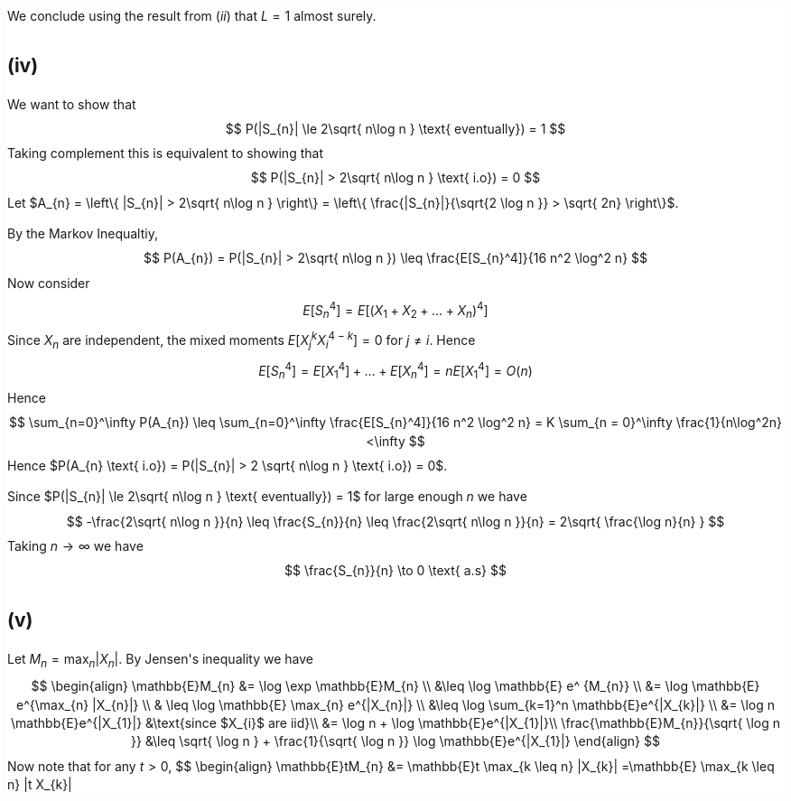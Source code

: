 We conclude using the result from $(ii)$ that $L=1$ almost surely.

## (iv)

We want to show that 
$$
P(|S_{n}| \le 2\sqrt{ n\log n } \text{ eventually}) = 1
$$
Taking complement this is equivalent to showing that
$$
P(|S_{n}| > 2\sqrt{ n\log n } \text{ i.o}) = 0
$$
Let $A_{n} = \left\{ |S_{n}| > 2\sqrt{ n\log n } \right\} = \left\{ \frac{|S_{n}|}{\sqrt{2 \log n }} > \sqrt{ 2n} \right\}$.

By the Markov Inequaltiy,
$$
P(A_{n}) = P(|S_{n}| > 2\sqrt{ n\log n }) \leq \frac{E[S_{n}^4]}{16 n^2 \log^2 n}
$$
Now consider
$$
E[S_{n}^4] = E\left[ (X_{1}+X_{2}+ \dots + X_{n})^4 \right] 
$$
Since $X_{n}$ are independent, the mixed moments $E[X_{j}^k X_{i}^{4-k}] = 0$ for $j \neq i$. Hence
$$
E[S_{n}^4]  = E[X_{1}^4] + \dots + E[X_{n}^4] =n E[X_{1}^4] = O(n)
$$
Hence
$$
\sum_{n=0}^\infty P(A_{n}) \leq \sum_{n=0}^\infty \frac{E[S_{n}^4]}{16 n^2 \log^2 n} = K \sum_{n = 0}^\infty \frac{1}{n\log^2n}  <\infty
$$
Hence $P(A_{n} \text{ i.o}) = P(|S_{n}| > 2 \sqrt{ n\log n } \text{ i.o}) = 0$.

Since $P(|S_{n}| \le 2\sqrt{ n\log n } \text{ eventually}) = 1$ for large enough $n$ we have
$$
-\frac{2\sqrt{ n\log n }}{n} \leq \frac{S_{n}}{n} \leq \frac{2\sqrt{ n\log n }}{n} = 2\sqrt{ \frac{\log n}{n} }
$$
Taking $n \to \infty$ we have
$$
\frac{S_{n}}{n} \to 0 \text{ a.s}
$$

## (v)

Let $M_{n} = \max_{n} |X_{n}|$. By Jensen's inequality we have
$$
\begin{align}
\mathbb{E}M_{n} &= \log \exp \mathbb{E}M_{n} \\
&\leq \log  \mathbb{E} e^ {M_{n}} \\
&= \log \mathbb{E} e^{\max_{n} |X_{n}|} \\
& \leq \log \mathbb{E} \max_{n} e^{|X_{n}|} \\
&\leq \log \sum_{k=1}^n \mathbb{E}e^{|X_{k}|} \\
&= \log n \mathbb{E}e^{|X_{1}|} &\text{since $X_{i}$ are iid}\\
&= \log n + \log \mathbb{E}e^{|X_{1}|}\\
\frac{\mathbb{E}M_{n}}{\sqrt{ \log n }} &\leq \sqrt{ \log n } + \frac{1}{\sqrt{ \log n }} \log \mathbb{E}e^{|X_{1}|}
\end{align}
$$
Now note that for any $t>0$,
$$
\begin{align}
\mathbb{E}tM_{n} &= \mathbb{E}t \max_{k \leq n} |X_{k}| =\mathbb{E} \max_{k \leq n} |t X_{k}| 